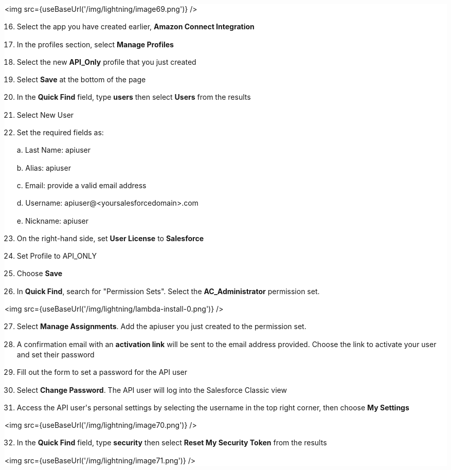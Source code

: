 <img src={useBaseUrl('/img/lightning/image69.png')} />

16. Select the app you have created earlier, **Amazon Connect
    Integration**

17. In the profiles section, select **Manage Profiles**

18. Select the new **API_Only** profile that you just created

19. Select **Save** at the bottom of the page

20. In the **Quick Find** field, type **users** then select **Users**
    from the results

21. Select New User

22. Set the required fields as:

    a.  Last Name: apiuser

    b.  Alias: apiuser

    c.  Email: provide a valid email address

    d.  Username: apiuser@<yoursalesforcedomain\>.com

    e.  Nickname: apiuser

23. On the right-hand side, set **User License** to **Salesforce**

24. Set Profile to API_ONLY

25. Choose **Save**

26. In **Quick Find**, search for "Permission Sets". Select the **AC_Administrator** permission set.

<img src={useBaseUrl('/img/lightning/lambda-install-0.png')} />

27. Select **Manage Assignments**. Add the apiuser you just created to the permission set.

28. A confirmation email with an **activation link** will be sent to the
    email address provided. Choose the link to activate your user and
    set their password

29. Fill out the form to set a password for the API user

30. Select **Change Password**. The API user will log into the
    Salesforce Classic view

31. Access the API user's personal settings by selecting the username in
    the top right corner, then choose **My Settings**

<img src={useBaseUrl('/img/lightning/image70.png')} />

32. In the **Quick Find** field, type **security** then select **Reset
    My Security Token** from the results

<img src={useBaseUrl('/img/lightning/image71.png')} />

